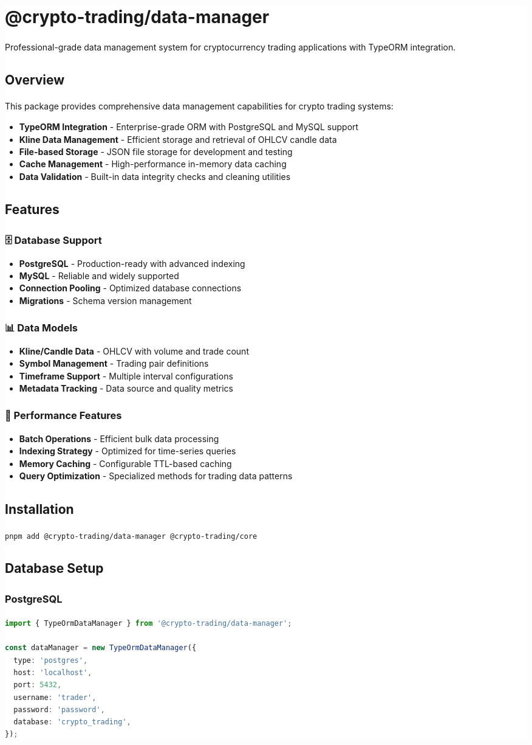 # @crypto-trading/data-manager

Professional-grade data management system for cryptocurrency trading applications with TypeORM integration.

## Overview

This package provides comprehensive data management capabilities for crypto trading systems:

- **TypeORM Integration** - Enterprise-grade ORM with PostgreSQL and MySQL support
- **Kline Data Management** - Efficient storage and retrieval of OHLCV candle data
- **File-based Storage** - JSON file storage for development and testing
- **Cache Management** - High-performance in-memory data caching
- **Data Validation** - Built-in data integrity checks and cleaning utilities

## Features

### 🗄️ Database Support

- **PostgreSQL** - Production-ready with advanced indexing
- **MySQL** - Reliable and widely supported
- **Connection Pooling** - Optimized database connections
- **Migrations** - Schema version management

### 📊 Data Models

- **Kline/Candle Data** - OHLCV with volume and trade count
- **Symbol Management** - Trading pair definitions
- **Timeframe Support** - Multiple interval configurations
- **Metadata Tracking** - Data source and quality metrics

### 🚀 Performance Features

- **Batch Operations** - Efficient bulk data processing
- **Indexing Strategy** - Optimized for time-series queries
- **Memory Caching** - Configurable TTL-based caching
- **Query Optimization** - Specialized methods for trading data patterns

## Installation

```bash
pnpm add @crypto-trading/data-manager @crypto-trading/core
```

## Database Setup

### PostgreSQL

```typescript
import { TypeOrmDataManager } from '@crypto-trading/data-manager';

const dataManager = new TypeOrmDataManager({
  type: 'postgres',
  host: 'localhost',
  port: 5432,
  username: 'trader',
  password: 'password',
  database: 'crypto_trading',
});
```
